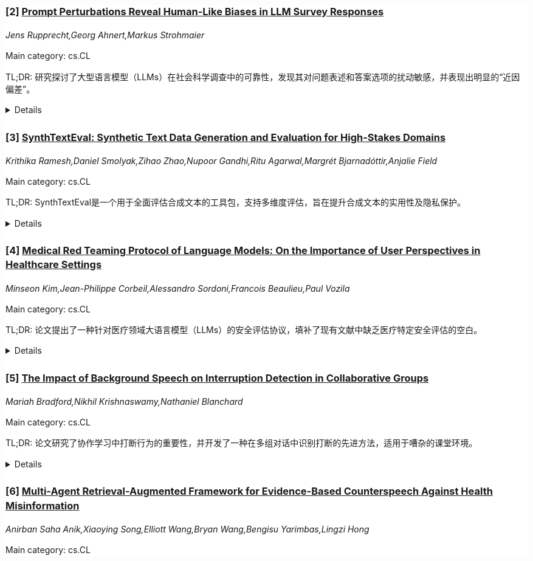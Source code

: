 
### [2] [Prompt Perturbations Reveal Human-Like Biases in LLM Survey Responses](https://arxiv.org/abs/2507.07188)
*Jens Rupprecht,Georg Ahnert,Markus Strohmaier*

Main category: cs.CL

TL;DR: 研究探讨了大型语言模型（LLMs）在社会科学调查中的可靠性，发现其对问题表述和答案选项的扰动敏感，并表现出明显的“近因偏差”。


<details><summary>Details</summary></details>


### [3] [SynthTextEval: Synthetic Text Data Generation and Evaluation for High-Stakes Domains](https://arxiv.org/abs/2507.07229)
*Krithika Ramesh,Daniel Smolyak,Zihao Zhao,Nupoor Gandhi,Ritu Agarwal,Margrét Bjarnadóttir,Anjalie Field*

Main category: cs.CL

TL;DR: SynthTextEval是一个用于全面评估合成文本的工具包，支持多维度评估，旨在提升合成文本的实用性及隐私保护。


<details><summary>Details</summary></details>


### [4] [Medical Red Teaming Protocol of Language Models: On the Importance of User Perspectives in Healthcare Settings](https://arxiv.org/abs/2507.07248)
*Minseon Kim,Jean-Philippe Corbeil,Alessandro Sordoni,Francois Beaulieu,Paul Vozila*

Main category: cs.CL

TL;DR: 论文提出了一种针对医疗领域大语言模型（LLMs）的安全评估协议，填补了现有文献中缺乏医疗特定安全评估的空白。


<details><summary>Details</summary></details>


### [5] [The Impact of Background Speech on Interruption Detection in Collaborative Groups](https://arxiv.org/abs/2507.07280)
*Mariah Bradford,Nikhil Krishnaswamy,Nathaniel Blanchard*

Main category: cs.CL

TL;DR: 论文研究了协作学习中打断行为的重要性，并开发了一种在多组对话中识别打断的先进方法，适用于嘈杂的课堂环境。


<details><summary>Details</summary></details>


### [6] [Multi-Agent Retrieval-Augmented Framework for Evidence-Based Counterspeech Against Health Misinformation](https://arxiv.org/abs/2507.07307)
*Anirban Saha Anik,Xiaoying Song,Elliott Wang,Bryan Wang,Bengisu Yarimbas,Lingzi Hong*

Main category: cs.CL
